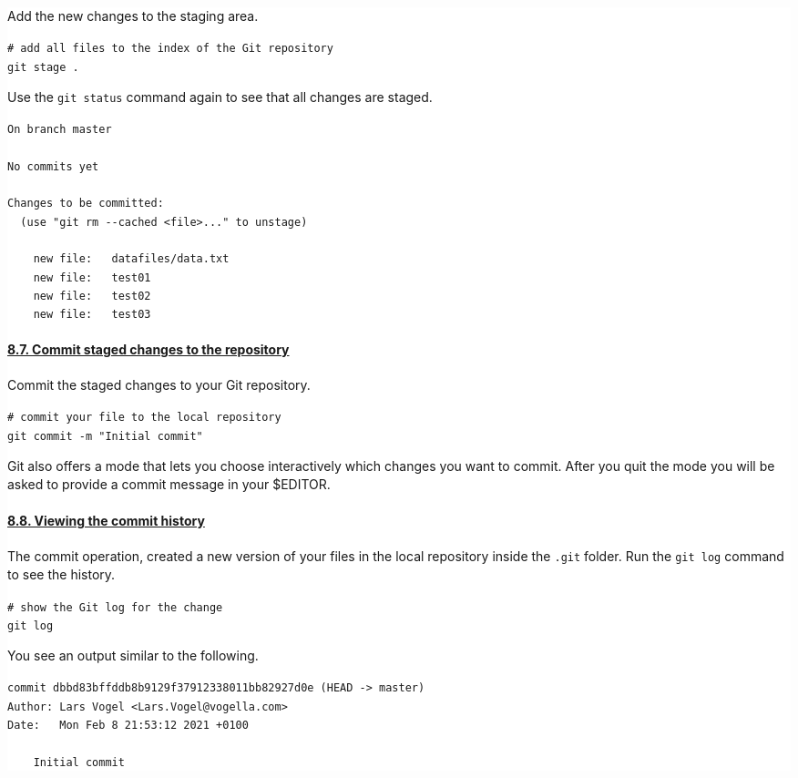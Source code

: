Add the new changes to the staging area.

```
# add all files to the index of the Git repository
git stage .
```

Use the `git status` command again to see that all changes are staged.

```
On branch master

No commits yet

Changes to be committed:
  (use "git rm --cached <file>..." to unstage)

    new file:   datafiles/data.txt
    new file:   test01
    new file:   test02
    new file:   test03
```

#### [8.7. Commit staged changes to the repository](https://www.vogella.com/tutorials/Git/article.html#firstgit\_repocommit)

Commit the staged changes to your Git repository.

```
# commit your file to the local repository
git commit -m "Initial commit"
```

Git also offers a mode that lets you choose interactively which changes you want to commit. After you quit the mode you will be asked to provide a commit message in your $EDITOR.

#### [8.8. Viewing the commit history](https://www.vogella.com/tutorials/Git/article.html#viewing-the-commit-history)

The commit operation, created a new version of your files in the local repository inside the `.git` folder. Run the `git log` command to see the history.

```
# show the Git log for the change
git log
```

You see an output similar to the following.

```
commit dbbd83bffddb8b9129f37912338011bb82927d0e (HEAD -> master)
Author: Lars Vogel <Lars.Vogel@vogella.com>
Date:   Mon Feb 8 21:53:12 2021 +0100

    Initial commit
```
